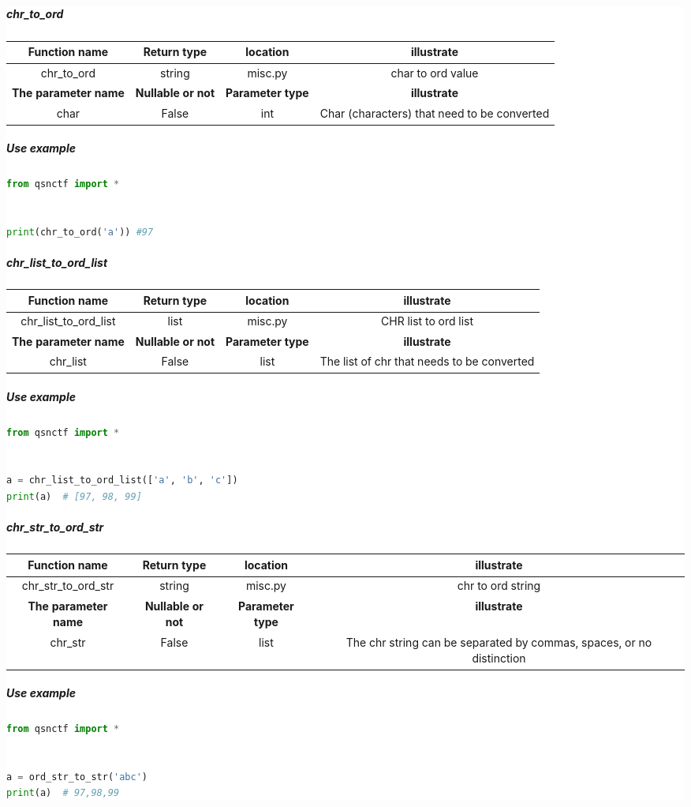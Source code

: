 ##### chr_to_ord

|   **Function name**    |   **Return type**   |    **location**    |               **illustrate**                |
| :--------------------: | :-----------------: | :----------------: | :-----------------------------------------: |
|       chr_to_ord       |       string        |      misc.py       |              char to ord value              |
| **The parameter name** | **Nullable or not** | **Parameter type** |               **illustrate**                |
|          char          |        False        |        int         | Char (characters) that need to be converted |

##### Use example

```python
from qsnctf import *


print(chr_to_ord('a')) #97
```

##### chr_list_to_ord_list

|   **Function name**    |   **Return type**   |    **location**    |               **illustrate**               |
| :--------------------: | :-----------------: | :----------------: | :----------------------------------------: |
|  chr_list_to_ord_list  |        list         |      misc.py       |            CHR list to ord list            |
| **The parameter name** | **Nullable or not** | **Parameter type** |               **illustrate**               |
|        chr_list        |        False        |        list        | The list of chr that needs to be converted |

##### Use example

```python
from qsnctf import *


a = chr_list_to_ord_list(['a', 'b', 'c'])
print(a)  # [97, 98, 99]
```

##### chr_str_to_ord_str

|   **Function name**    |   **Return type**   |    **location**    |                        **illustrate**                        |
| :--------------------: | :-----------------: | :----------------: | :----------------------------------------------------------: |
|   chr_str_to_ord_str   |       string        |      misc.py       |                      chr to ord string                       |
| **The parameter name** | **Nullable or not** | **Parameter type** |                        **illustrate**                        |
|        chr_str         |        False        |        list        | The chr string can be separated by commas, spaces, or no distinction |

##### Use example

```python
from qsnctf import *


a = ord_str_to_str('abc')
print(a)  # 97,98,99
```
